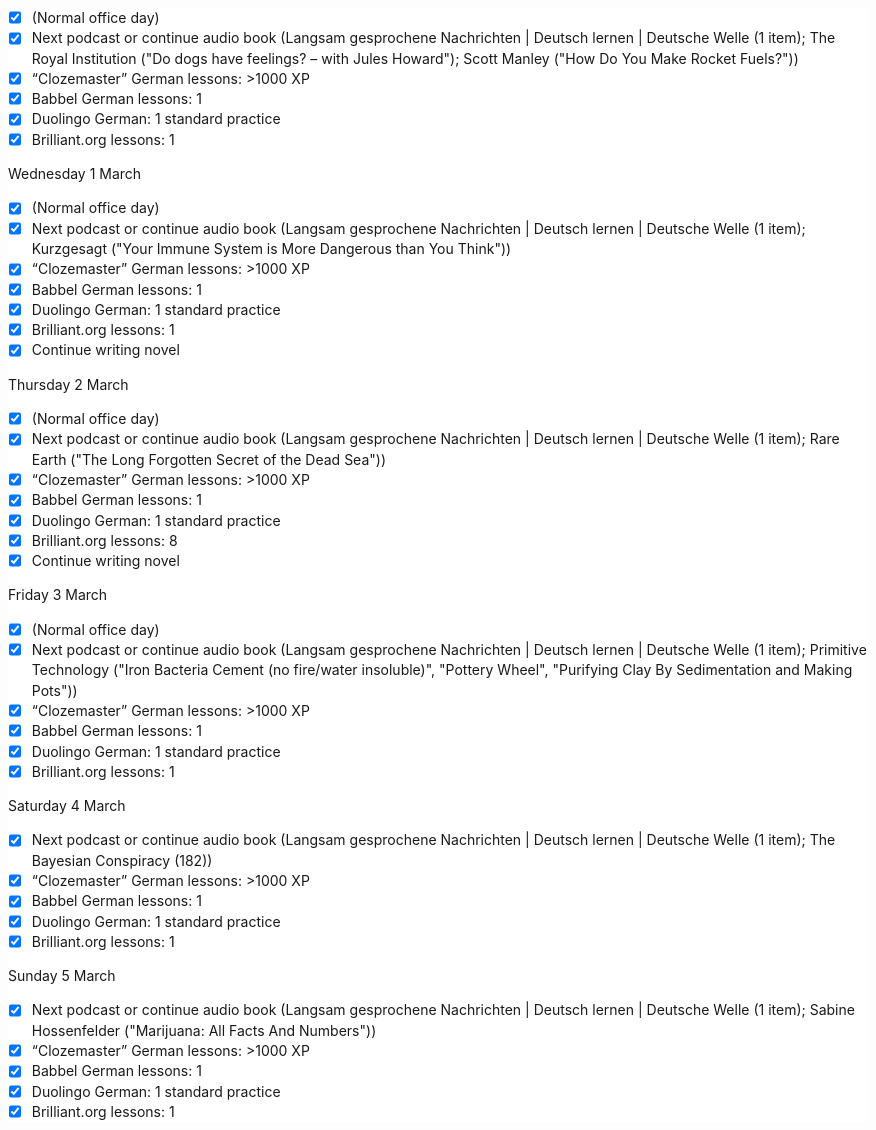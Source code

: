 - [x] (Normal office day)
- [x] Next podcast or continue audio book (Langsam gesprochene Nachrichten | Deutsch lernen | Deutsche Welle (1 item); The Royal Institution ("Do dogs have feelings? – with Jules Howard"); Scott Manley ("How Do You Make Rocket Fuels?"))
- [x] “Clozemaster” German lessons: >1000 XP
- [x] Babbel German lessons: 1
- [x] Duolingo German: 1 standard practice
- [x] Brilliant.org lessons: 1

Wednesday 1 March

- [x] (Normal office day)
- [x] Next podcast or continue audio book (Langsam gesprochene Nachrichten | Deutsch lernen | Deutsche Welle (1 item); Kurzgesagt ("Your Immune System is More Dangerous than You Think"))
- [x] “Clozemaster” German lessons: >1000 XP
- [x] Babbel German lessons: 1
- [x] Duolingo German: 1 standard practice
- [x] Brilliant.org lessons: 1
- [x] Continue writing novel

Thursday 2 March

- [x] (Normal office day)
- [x] Next podcast or continue audio book (Langsam gesprochene Nachrichten | Deutsch lernen | Deutsche Welle (1 item); Rare Earth ("The Long Forgotten Secret of the Dead Sea"))
- [x] “Clozemaster” German lessons: >1000 XP
- [x] Babbel German lessons: 1
- [x] Duolingo German: 1 standard practice
- [x] Brilliant.org lessons: 8
- [x] Continue writing novel

Friday 3 March

- [x] (Normal office day)
- [x] Next podcast or continue audio book (Langsam gesprochene Nachrichten | Deutsch lernen | Deutsche Welle (1 item); Primitive Technology ("Iron Bacteria Cement (no fire/water insoluble)", "Pottery Wheel", "Purifying Clay By Sedimentation and Making Pots"))
- [x] “Clozemaster” German lessons: >1000 XP
- [x] Babbel German lessons: 1
- [x] Duolingo German: 1 standard practice
- [x] Brilliant.org lessons: 1

Saturday 4 March

- [x] Next podcast or continue audio book (Langsam gesprochene Nachrichten | Deutsch lernen | Deutsche Welle (1 item); The Bayesian Conspiracy (182))
- [x] “Clozemaster” German lessons: >1000 XP
- [x] Babbel German lessons: 1
- [x] Duolingo German: 1 standard practice
- [x] Brilliant.org lessons: 1

Sunday 5 March

- [x] Next podcast or continue audio book (Langsam gesprochene Nachrichten | Deutsch lernen | Deutsche Welle (1 item); Sabine Hossenfelder ("Marijuana: All Facts And Numbers"))
- [x] “Clozemaster” German lessons: >1000 XP
- [x] Babbel German lessons: 1
- [x] Duolingo German: 1 standard practice
- [x] Brilliant.org lessons: 1
